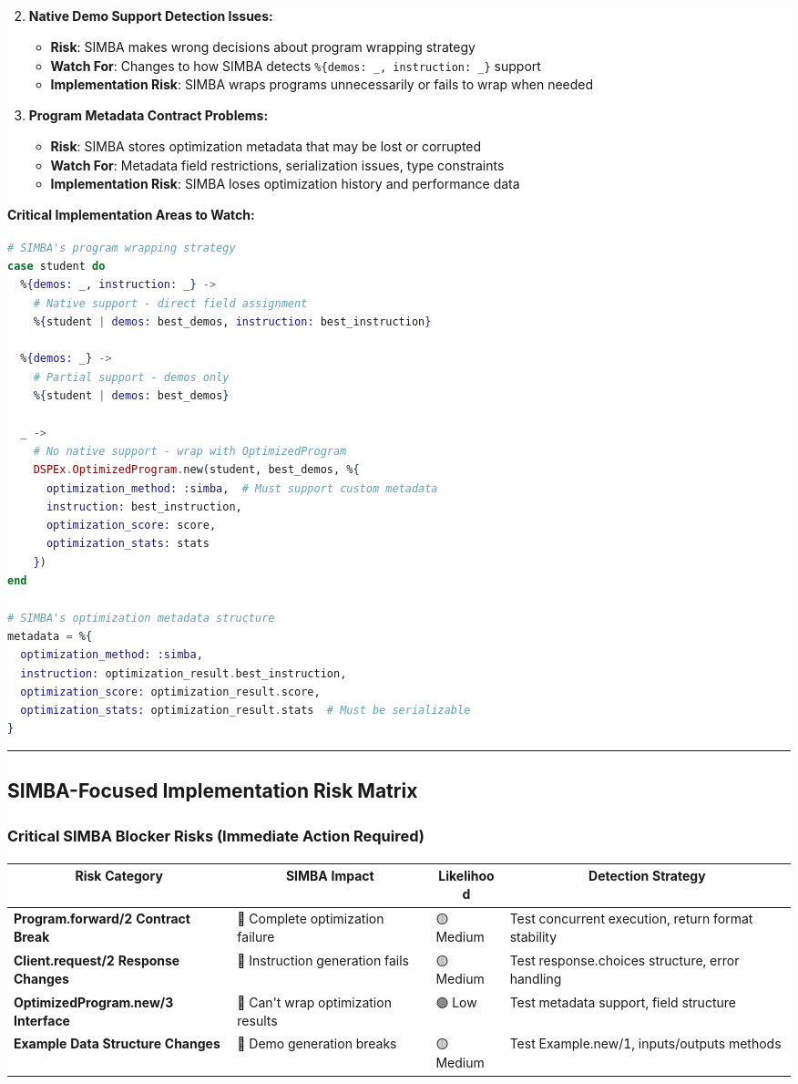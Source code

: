 2. **Native Demo Support Detection Issues:**
   - **Risk**: SIMBA makes wrong decisions about program wrapping strategy
   - **Watch For**: Changes to how SIMBA detects `%{demos: _, instruction: _}` support
   - **Implementation Risk**: SIMBA wraps programs unnecessarily or fails to wrap when needed

3. **Program Metadata Contract Problems:**
   - **Risk**: SIMBA stores optimization metadata that may be lost or corrupted
   - **Watch For**: Metadata field restrictions, serialization issues, type constraints
   - **Implementation Risk**: SIMBA loses optimization history and performance data

**Critical Implementation Areas to Watch:**
```elixir
# SIMBA's program wrapping strategy
case student do
  %{demos: _, instruction: _} ->
    # Native support - direct field assignment
    %{student | demos: best_demos, instruction: best_instruction}
  
  %{demos: _} ->
    # Partial support - demos only
    %{student | demos: best_demos}
  
  _ ->
    # No native support - wrap with OptimizedProgram
    DSPEx.OptimizedProgram.new(student, best_demos, %{
      optimization_method: :simba,  # Must support custom metadata
      instruction: best_instruction,
      optimization_score: score,
      optimization_stats: stats
    })
end

# SIMBA's optimization metadata structure
metadata = %{
  optimization_method: :simba,
  instruction: optimization_result.best_instruction,
  optimization_score: optimization_result.score,
  optimization_stats: optimization_result.stats  # Must be serializable
}
```

---

## SIMBA-Focused Implementation Risk Matrix

### **Critical SIMBA Blocker Risks (Immediate Action Required)**

| **Risk Category** | **SIMBA Impact** | **Likelihood** | **Detection Strategy** |
|------------------|------------------|----------------|------------------------|
| **Program.forward/2 Contract Break** | 🔴 Complete optimization failure | 🟡 Medium | Test concurrent execution, return format stability |
| **Client.request/2 Response Changes** | 🔴 Instruction generation fails | 🟡 Medium | Test response.choices structure, error handling |
| **OptimizedProgram.new/3 Interface** | 🔴 Can't wrap optimization results | 🟢 Low | Test metadata support, field structure |
| **Example Data Structure Changes** | 🔴 Demo generation breaks | 🟡 Medium | Test Example.new/1, inputs/outputs methods |
